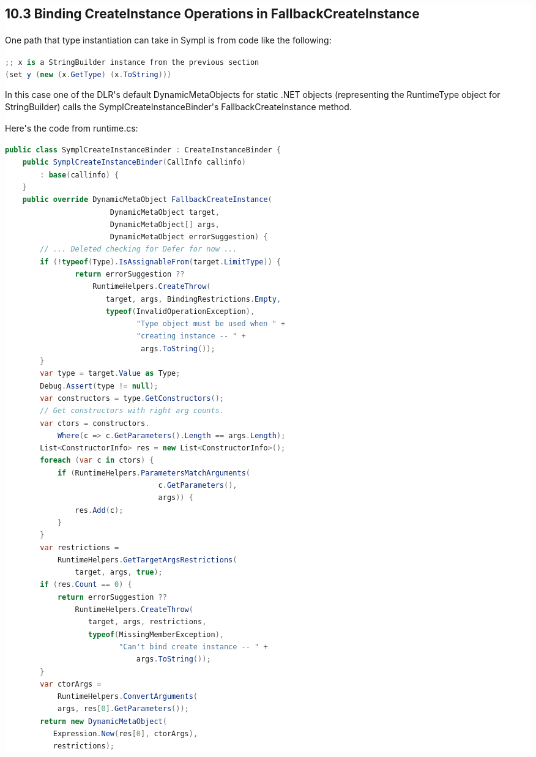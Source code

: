 <h2 id="binding-createinstance-operations-in-fallbackcreateinstance">10.3 Binding CreateInstance Operations in FallbackCreateInstance</h2>

One path that type instantiation can take in Sympl is from code like the following:

``` csharp
;; x is a StringBuilder instance from the previous section
(set y (new (x.GetType) (x.ToString)))
```

In this case one of the DLR's default DynamicMetaObjects for static .NET objects (representing the RuntimeType object for StringBuilder) calls the SymplCreateInstanceBinder's FallbackCreateInstance method.

Here's the code from runtime.cs:

``` csharp
public class SymplCreateInstanceBinder : CreateInstanceBinder {
    public SymplCreateInstanceBinder(CallInfo callinfo)
        : base(callinfo) {
    }
    public override DynamicMetaObject FallbackCreateInstance(
                        DynamicMetaObject target,
                        DynamicMetaObject[] args,
                        DynamicMetaObject errorSuggestion) {
        // ... Deleted checking for Defer for now ...
        if (!typeof(Type).IsAssignableFrom(target.LimitType)) {
                return errorSuggestion ??
                    RuntimeHelpers.CreateThrow(
                       target, args, BindingRestrictions.Empty,
                       typeof(InvalidOperationException),
                              "Type object must be used when " +
                              "creating instance -- " + 
                               args.ToString());
        }
        var type = target.Value as Type;
        Debug.Assert(type != null);
        var constructors = type.GetConstructors();
        // Get constructors with right arg counts.
        var ctors = constructors.
            Where(c => c.GetParameters().Length == args.Length);
        List<ConstructorInfo> res = new List<ConstructorInfo>();
        foreach (var c in ctors) {
            if (RuntimeHelpers.ParametersMatchArguments(
                                   c.GetParameters(),
                                   args)) {
                res.Add(c);
            }
        }
        var restrictions =
            RuntimeHelpers.GetTargetArgsRestrictions(
                target, args, true);
        if (res.Count == 0) {
            return errorSuggestion ??
                RuntimeHelpers.CreateThrow(
                   target, args, restrictions,
                   typeof(MissingMemberException),
                          "Can't bind create instance -- " + 
                              args.ToString());
        }
        var ctorArgs =
            RuntimeHelpers.ConvertArguments(
            args, res[0].GetParameters());
        return new DynamicMetaObject(
           Expression.New(res[0], ctorArgs),
           restrictions);
```
